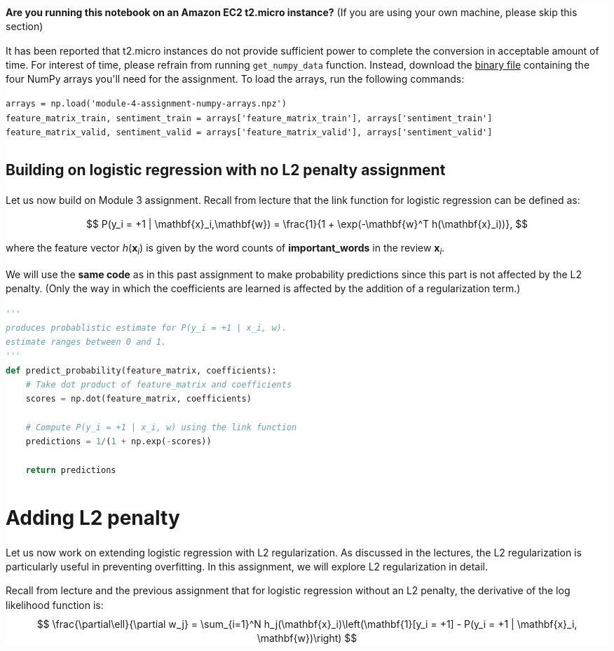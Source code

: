 
**Are you running this notebook on an Amazon EC2 t2.micro instance?** (If you are using your own machine, please skip this section)

It has been reported that t2.micro instances do not provide sufficient power to complete the conversion in acceptable amount of time. For interest of time, please refrain from running `get_numpy_data` function. Instead, download the [binary file](https://s3.amazonaws.com/static.dato.com/files/coursera/course-3/numpy-arrays/module-4-assignment-numpy-arrays.npz) containing the four NumPy arrays you'll need for the assignment. To load the arrays, run the following commands:
```
arrays = np.load('module-4-assignment-numpy-arrays.npz')
feature_matrix_train, sentiment_train = arrays['feature_matrix_train'], arrays['sentiment_train']
feature_matrix_valid, sentiment_valid = arrays['feature_matrix_valid'], arrays['sentiment_valid']
```

## Building on logistic regression with no L2 penalty assignment

Let us now build on Module 3 assignment. Recall from lecture that the link function for logistic regression can be defined as:

$$
P(y_i = +1 | \mathbf{x}_i,\mathbf{w}) = \frac{1}{1 + \exp(-\mathbf{w}^T h(\mathbf{x}_i))},
$$

where the feature vector $h(\mathbf{x}_i)$ is given by the word counts of **important_words** in the review $\mathbf{x}_i$. 

We will use the **same code** as in this past assignment to make probability predictions since this part is not affected by the L2 penalty.  (Only the way in which the coefficients are learned is affected by the addition of a regularization term.)


```python
'''
produces probablistic estimate for P(y_i = +1 | x_i, w).
estimate ranges between 0 and 1.
'''
def predict_probability(feature_matrix, coefficients):
    # Take dot product of feature_matrix and coefficients  
    scores = np.dot(feature_matrix, coefficients)
    
    # Compute P(y_i = +1 | x_i, w) using the link function
    predictions = 1/(1 + np.exp(-scores))
    
    return predictions
```

# Adding  L2 penalty

Let us now work on extending logistic regression with L2 regularization. As discussed in the lectures, the L2 regularization is particularly useful in preventing overfitting. In this assignment, we will explore L2 regularization in detail.

Recall from lecture and the previous assignment that for logistic regression without an L2 penalty, the derivative of the log likelihood function is:
$$
\frac{\partial\ell}{\partial w_j} = \sum_{i=1}^N h_j(\mathbf{x}_i)\left(\mathbf{1}[y_i = +1] - P(y_i = +1 | \mathbf{x}_i, \mathbf{w})\right)
$$
